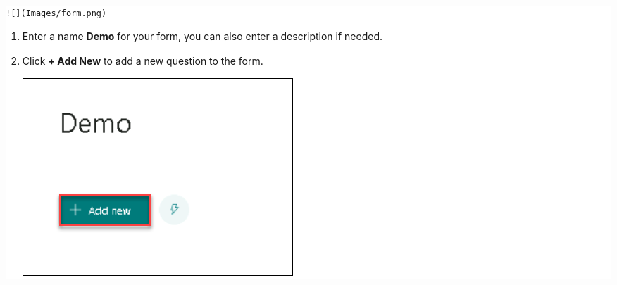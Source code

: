     ![](Images/form.png)

1. Enter a name **Demo** for your form, you can also enter a description if needed.

1. Click **+ Add New** to add a new question to the form. 

    ![](Images/MS-900-Mod-3-demo.png)

